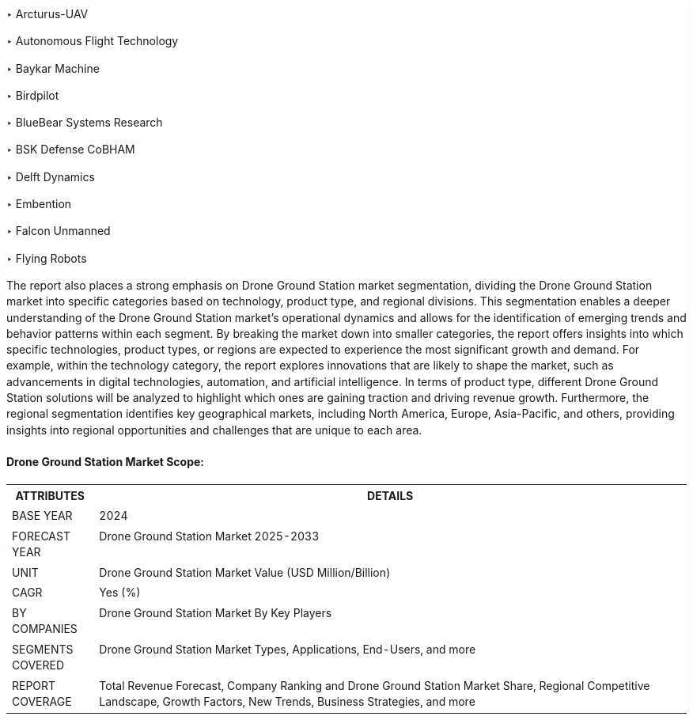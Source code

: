 ‣ Arcturus-UAV

‣ Autonomous Flight Technology

‣ Baykar Machine

‣ Birdpilot

‣ BlueBear Systems Research

‣ BSK Defense CoBHAM

‣ Delft Dynamics

‣ Embention

‣ Falcon Unmanned

‣ Flying Robots

The report also places a strong emphasis on Drone Ground Station market segmentation, dividing the Drone Ground Station market into specific categories based on technology, product type, and regional divisions. This segmentation enables a deeper understanding of the Drone Ground Station market’s operational dynamics and allows for the identification of emerging trends and behavior patterns within each segment. By breaking the market down into smaller categories, the report offers insights into which specific technologies, product types, or regions are expected to experience the most significant growth and demand. For example, within the technology category, the report explores innovations that are likely to shape the market, such as advancements in digital technologies, automation, and artificial intelligence. In terms of product type, different Drone Ground Station solutions will be analyzed to highlight which ones are gaining traction and driving revenue growth. Furthermore, the regional segmentation identifies key geographical markets, including North America, Europe, Asia-Pacific, and others, providing insights into regional opportunities and challenges that are unique to each area.

<h4>Drone Ground Station Market Scope:</h4>
<table>
<tr>
<th>ATTRIBUTES</th>
<th>DETAILS</th>
</tr>
<tr>
<td>BASE YEAR</td>
<td>2024</td>
</tr>
<tr>
<td>FORECAST YEAR</td>
<td>Drone Ground Station Market 2025-2033</td>
</tr>
<tr>
<td>UNIT</td>
<td>Drone Ground Station Market Value (USD Million/Billion)</td>
<tr>
<td>CAGR</td>
<td>Yes (%)</td>
</tr>
</tr>
<tr>
<td>BY COMPANIES</td>
<td>Drone Ground Station Market By Key Players</td>
</tr>
<tr>
<td>SEGMENTS COVERED</td>
<td>Drone Ground Station Market Types, Applications, End-Users, and more</td>
</tr>
<tr>
<td>REPORT COVERAGE</td>
<td>Total Revenue Forecast, Company Ranking and Drone Ground Station Market Share, Regional Competitive Landscape, Growth Factors, New Trends, Business Strategies, and more</td>